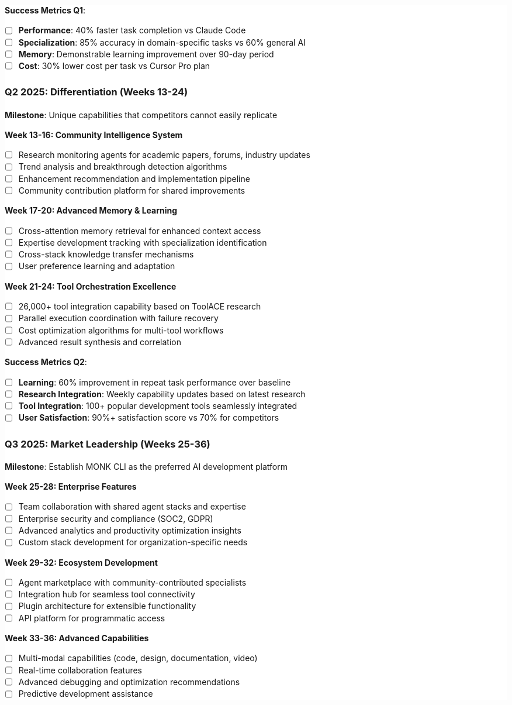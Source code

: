 **Success Metrics Q1**:
- [ ] **Performance**: 40% faster task completion vs Claude Code
- [ ] **Specialization**: 85% accuracy in domain-specific tasks vs 60% general AI
- [ ] **Memory**: Demonstrable learning improvement over 90-day period
- [ ] **Cost**: 30% lower cost per task vs Cursor Pro plan

### Q2 2025: Differentiation (Weeks 13-24)
**Milestone**: Unique capabilities that competitors cannot easily replicate

**Week 13-16: Community Intelligence System**
- [ ] Research monitoring agents for academic papers, forums, industry updates
- [ ] Trend analysis and breakthrough detection algorithms
- [ ] Enhancement recommendation and implementation pipeline
- [ ] Community contribution platform for shared improvements

**Week 17-20: Advanced Memory & Learning**
- [ ] Cross-attention memory retrieval for enhanced context access
- [ ] Expertise development tracking with specialization identification
- [ ] Cross-stack knowledge transfer mechanisms
- [ ] User preference learning and adaptation

**Week 21-24: Tool Orchestration Excellence**
- [ ] 26,000+ tool integration capability based on ToolACE research
- [ ] Parallel execution coordination with failure recovery
- [ ] Cost optimization algorithms for multi-tool workflows
- [ ] Advanced result synthesis and correlation

**Success Metrics Q2**:
- [ ] **Learning**: 60% improvement in repeat task performance over baseline
- [ ] **Research Integration**: Weekly capability updates based on latest research
- [ ] **Tool Integration**: 100+ popular development tools seamlessly integrated
- [ ] **User Satisfaction**: 90%+ satisfaction score vs 70% for competitors

### Q3 2025: Market Leadership (Weeks 25-36)
**Milestone**: Establish MONK CLI as the preferred AI development platform

**Week 25-28: Enterprise Features**
- [ ] Team collaboration with shared agent stacks and expertise
- [ ] Enterprise security and compliance (SOC2, GDPR)
- [ ] Advanced analytics and productivity optimization insights
- [ ] Custom stack development for organization-specific needs

**Week 29-32: Ecosystem Development**
- [ ] Agent marketplace with community-contributed specialists
- [ ] Integration hub for seamless tool connectivity
- [ ] Plugin architecture for extensible functionality
- [ ] API platform for programmatic access

**Week 33-36: Advanced Capabilities**
- [ ] Multi-modal capabilities (code, design, documentation, video)
- [ ] Real-time collaboration features
- [ ] Advanced debugging and optimization recommendations
- [ ] Predictive development assistance
